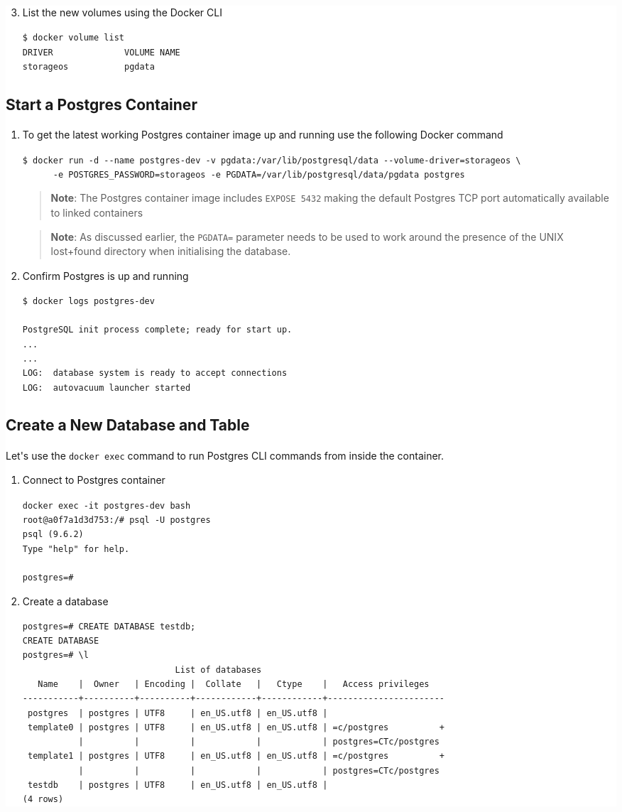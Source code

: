 3. List the new volumes using the Docker CLI

   ```
   $ docker volume list
   DRIVER              VOLUME NAME
   storageos           pgdata
   ```

## Start a Postgres Container

1. To get the latest working Postgres container image up and running use the following Docker command

   ```
   $ docker run -d --name postgres-dev -v pgdata:/var/lib/postgresql/data --volume-driver=storageos \
         -e POSTGRES_PASSWORD=storageos -e PGDATA=/var/lib/postgresql/data/pgdata postgres
   ```

   >**Note**: The Postgres container image includes `EXPOSE 5432` making the default Postgres TCP port automatically available to linked containers

   >**Note**: As discussed earlier, the `PGDATA=` parameter needs to be used to work around the presence of the UNIX lost+found directory when initialising the database.

2. Confirm Postgres is up and running

   ```
   $ docker logs postgres-dev
   
   PostgreSQL init process complete; ready for start up.
   ...
   ...
   LOG:  database system is ready to accept connections
   LOG:  autovacuum launcher started
   ```

## Create a New Database and Table

Let's use the `docker exec` command to run Postgres CLI commands from inside the container.

1. Connect to Postgres container

   ```
   docker exec -it postgres-dev bash
   root@a0f7a1d3d753:/# psql -U postgres
   psql (9.6.2)
   Type "help" for help.

   postgres=# 
   ```

2. Create a database

   ```
   postgres=# CREATE DATABASE testdb;
   CREATE DATABASE
   postgres=# \l                     
                                 List of databases
      Name    |  Owner   | Encoding |  Collate   |   Ctype    |   Access privileges   
   -----------+----------+----------+------------+------------+-----------------------
    postgres  | postgres | UTF8     | en_US.utf8 | en_US.utf8 | 
    template0 | postgres | UTF8     | en_US.utf8 | en_US.utf8 | =c/postgres          +
              |          |          |            |            | postgres=CTc/postgres
    template1 | postgres | UTF8     | en_US.utf8 | en_US.utf8 | =c/postgres          +
              |          |          |            |            | postgres=CTc/postgres
    testdb    | postgres | UTF8     | en_US.utf8 | en_US.utf8 | 
   (4 rows)
   ```
